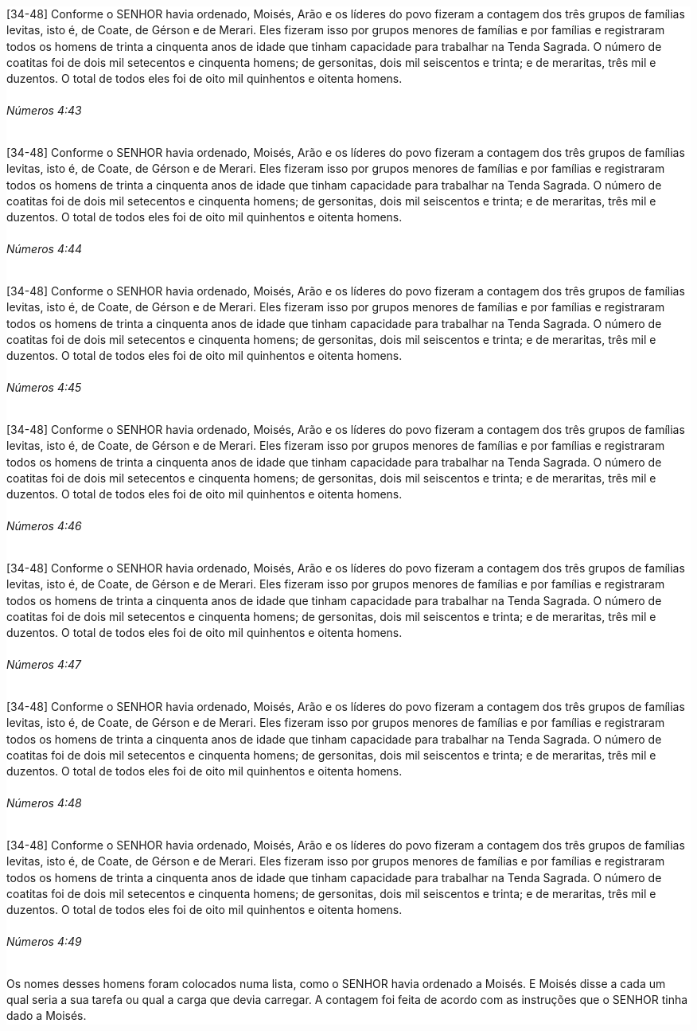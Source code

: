 [34-48] Conforme o SENHOR havia ordenado, Moisés, Arão e os líderes do povo fizeram a contagem dos três grupos de famílias levitas, isto é, de Coate, de Gérson e de Merari. Eles fizeram isso por grupos menores de famílias e por famílias e registraram todos os homens de trinta a cinquenta anos de idade que tinham capacidade para trabalhar na Tenda Sagrada. O número de coatitas foi de dois mil setecentos e cinquenta homens; de gersonitas, dois mil seiscentos e trinta; e de meraritas, três mil e duzentos. O total de todos eles foi de oito mil quinhentos e oitenta homens.

###### Números 4:43

[34-48] Conforme o SENHOR havia ordenado, Moisés, Arão e os líderes do povo fizeram a contagem dos três grupos de famílias levitas, isto é, de Coate, de Gérson e de Merari. Eles fizeram isso por grupos menores de famílias e por famílias e registraram todos os homens de trinta a cinquenta anos de idade que tinham capacidade para trabalhar na Tenda Sagrada. O número de coatitas foi de dois mil setecentos e cinquenta homens; de gersonitas, dois mil seiscentos e trinta; e de meraritas, três mil e duzentos. O total de todos eles foi de oito mil quinhentos e oitenta homens.

###### Números 4:44

[34-48] Conforme o SENHOR havia ordenado, Moisés, Arão e os líderes do povo fizeram a contagem dos três grupos de famílias levitas, isto é, de Coate, de Gérson e de Merari. Eles fizeram isso por grupos menores de famílias e por famílias e registraram todos os homens de trinta a cinquenta anos de idade que tinham capacidade para trabalhar na Tenda Sagrada. O número de coatitas foi de dois mil setecentos e cinquenta homens; de gersonitas, dois mil seiscentos e trinta; e de meraritas, três mil e duzentos. O total de todos eles foi de oito mil quinhentos e oitenta homens.

###### Números 4:45

[34-48] Conforme o SENHOR havia ordenado, Moisés, Arão e os líderes do povo fizeram a contagem dos três grupos de famílias levitas, isto é, de Coate, de Gérson e de Merari. Eles fizeram isso por grupos menores de famílias e por famílias e registraram todos os homens de trinta a cinquenta anos de idade que tinham capacidade para trabalhar na Tenda Sagrada. O número de coatitas foi de dois mil setecentos e cinquenta homens; de gersonitas, dois mil seiscentos e trinta; e de meraritas, três mil e duzentos. O total de todos eles foi de oito mil quinhentos e oitenta homens.

###### Números 4:46

[34-48] Conforme o SENHOR havia ordenado, Moisés, Arão e os líderes do povo fizeram a contagem dos três grupos de famílias levitas, isto é, de Coate, de Gérson e de Merari. Eles fizeram isso por grupos menores de famílias e por famílias e registraram todos os homens de trinta a cinquenta anos de idade que tinham capacidade para trabalhar na Tenda Sagrada. O número de coatitas foi de dois mil setecentos e cinquenta homens; de gersonitas, dois mil seiscentos e trinta; e de meraritas, três mil e duzentos. O total de todos eles foi de oito mil quinhentos e oitenta homens.

###### Números 4:47

[34-48] Conforme o SENHOR havia ordenado, Moisés, Arão e os líderes do povo fizeram a contagem dos três grupos de famílias levitas, isto é, de Coate, de Gérson e de Merari. Eles fizeram isso por grupos menores de famílias e por famílias e registraram todos os homens de trinta a cinquenta anos de idade que tinham capacidade para trabalhar na Tenda Sagrada. O número de coatitas foi de dois mil setecentos e cinquenta homens; de gersonitas, dois mil seiscentos e trinta; e de meraritas, três mil e duzentos. O total de todos eles foi de oito mil quinhentos e oitenta homens.

###### Números 4:48

[34-48] Conforme o SENHOR havia ordenado, Moisés, Arão e os líderes do povo fizeram a contagem dos três grupos de famílias levitas, isto é, de Coate, de Gérson e de Merari. Eles fizeram isso por grupos menores de famílias e por famílias e registraram todos os homens de trinta a cinquenta anos de idade que tinham capacidade para trabalhar na Tenda Sagrada. O número de coatitas foi de dois mil setecentos e cinquenta homens; de gersonitas, dois mil seiscentos e trinta; e de meraritas, três mil e duzentos. O total de todos eles foi de oito mil quinhentos e oitenta homens.

###### Números 4:49

Os nomes desses homens foram colocados numa lista, como o SENHOR havia ordenado a Moisés. E Moisés disse a cada um qual seria a sua tarefa ou qual a carga que devia carregar. A contagem foi feita de acordo com as instruções que o SENHOR tinha dado a Moisés.

